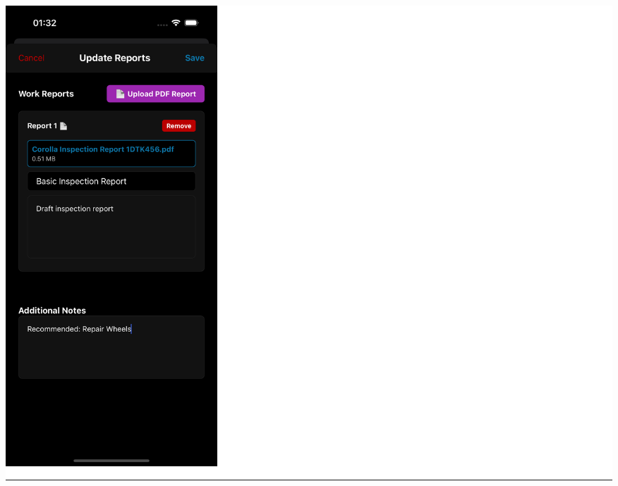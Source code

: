   <img src="screenshots/Appointment_Upload_Reports.png" alt="File Upload System" width="300"/>
</div>

---
